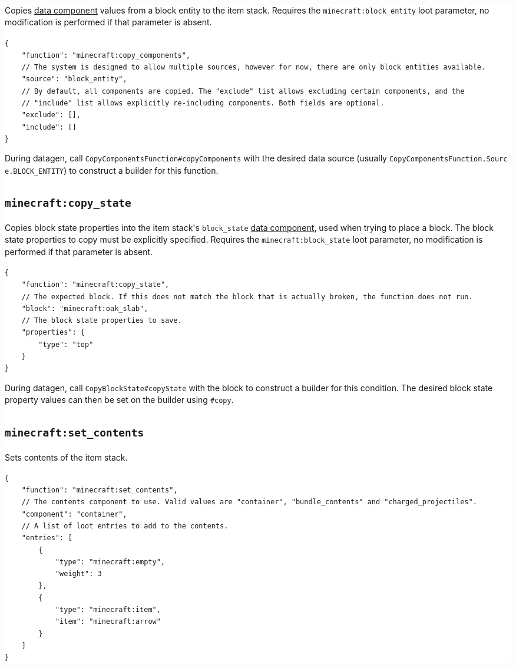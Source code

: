 Copies [data component][datacomponent] values from a block entity to the item stack. Requires the `minecraft:block_entity` loot parameter, no modification is performed if that parameter is absent.

```json5
{
    "function": "minecraft:copy_components",
    // The system is designed to allow multiple sources, however for now, there are only block entities available.
    "source": "block_entity",
    // By default, all components are copied. The "exclude" list allows excluding certain components, and the
    // "include" list allows explicitly re-including components. Both fields are optional.
    "exclude": [],
    "include": []
}
```

During datagen, call `CopyComponentsFunction#copyComponents` with the desired data source (usually `CopyComponentsFunction.Source.BLOCK_ENTITY`) to construct a builder for this function.

## `minecraft:copy_state`

Copies block state properties into the item stack's `block_state` [data component][datacomponent], used when trying to place a block. The block state properties to copy must be explicitly specified. Requires the `minecraft:block_state` loot parameter, no modification is performed if that parameter is absent.

```json5
{
    "function": "minecraft:copy_state",
    // The expected block. If this does not match the block that is actually broken, the function does not run.
    "block": "minecraft:oak_slab",
    // The block state properties to save.
    "properties": {
        "type": "top"
    }
}
```

During datagen, call `CopyBlockState#copyState` with the block to construct a builder for this condition. The desired block state property values can then be set on the builder using `#copy`.

## `minecraft:set_contents`

Sets contents of the item stack.

```json5
{
    "function": "minecraft:set_contents",
    // The contents component to use. Valid values are "container", "bundle_contents" and "charged_projectiles".
    "component": "container",
    // A list of loot entries to add to the contents.
    "entries": [
        {
            "type": "minecraft:empty",
            "weight": 3
        },
        {
            "type": "minecraft:item",
            "item": "minecraft:arrow"
        }
    ]
}
```


[component]: ../../client/i18n.md#components
[conditions]: lootconditions
[custom]: custom.md#custom-loot-functions
[datacomponent]: ../../../items/datacomponents.md
[entitytarget]: index.md#entity-targets
[entry]: index.md#loot-entry
[itemmodifiers]: https://minecraft.wiki/w/Item_modifier#JSON_format
[mcwiki]: https://minecraft.wiki
[nbt]: ../../../datastorage/nbt.md
[numberprovider]: index.md#number-provider
[pool]: index.md#loot-pool
[table]: index.md#loot-table